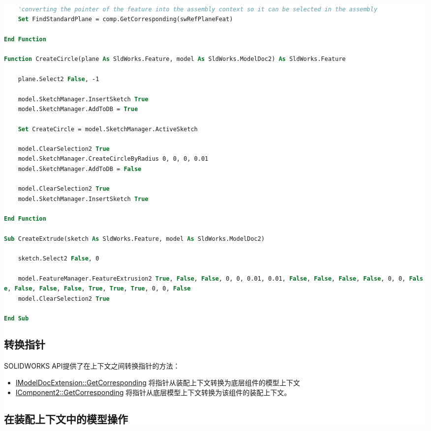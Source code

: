 ~~~ vb
    'converting the pointer of the feature into the assembly context so it can be selected in the assembly
    Set FindStandardPlane = comp.GetCorresponding(swRefPlaneFeat)
    
End Function

Function CreateCircle(plane As SldWorks.Feature, model As SldWorks.ModelDoc2) As SldWorks.Feature
    
    plane.Select2 False, -1
    
    model.SketchManager.InsertSketch True
    model.SketchManager.AddToDB = True
    
    Set CreateCircle = model.SketchManager.ActiveSketch
    
    model.ClearSelection2 True
    model.SketchManager.CreateCircleByRadius 0, 0, 0, 0.01
    model.SketchManager.AddToDB = False
    
    model.ClearSelection2 True
    model.SketchManager.InsertSketch True
    
End Function

Sub CreateExtrude(sketch As SldWorks.Feature, model As SldWorks.ModelDoc2)
    
    sketch.Select2 False, 0
    
    model.FeatureManager.FeatureExtrusion2 True, False, False, 0, 0, 0.01, 0.01, False, False, False, False, 0, 0, False, False, False, False, True, True, True, 0, 0, False
    model.ClearSelection2 True
    
End Sub
~~~



## 转换指针

SOLIDWORKS API提供了在上下文之间转换指针的方法：

* [IModelDocExtension::GetCorresponding](https://help.solidworks.com/2012/english/api/sldworksapi/solidworks.interop.sldworks~solidworks.interop.sldworks.imodeldocextension~getcorresponding.html) 将指针从装配上下文转换为底层组件的模型上下文
* [IComponent2::GetCorresponding](https://help.solidworks.com/2012/english/api/sldworksapi/solidworks.interop.sldworks~solidworks.interop.sldworks.icomponent2~getcorresponding.html) 将指针从底层模型上下文转换为该组件的装配上下文。

## 在装配上下文中的模型操作

